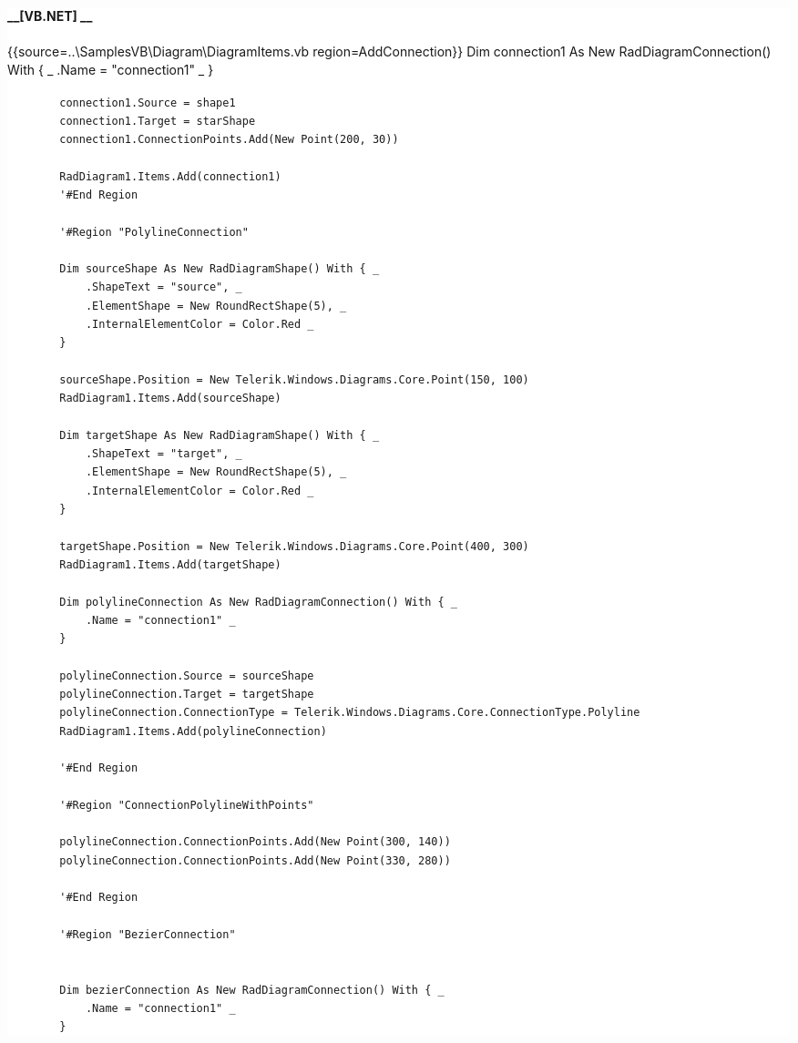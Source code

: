 #### __[VB.NET] __

{{source=..\SamplesVB\Diagram\DiagramItems.vb region=AddConnection}}
	        Dim connection1 As New RadDiagramConnection() With { _
	            .Name = "connection1" _
	        }
	
	        connection1.Source = shape1
	        connection1.Target = starShape
	        connection1.ConnectionPoints.Add(New Point(200, 30))
	
	        RadDiagram1.Items.Add(connection1)
	        '#End Region
	
	        '#Region "PolylineConnection"
	
	        Dim sourceShape As New RadDiagramShape() With { _
	            .ShapeText = "source", _
	            .ElementShape = New RoundRectShape(5), _
	            .InternalElementColor = Color.Red _
	        }
	
	        sourceShape.Position = New Telerik.Windows.Diagrams.Core.Point(150, 100)
	        RadDiagram1.Items.Add(sourceShape)
	
	        Dim targetShape As New RadDiagramShape() With { _
	            .ShapeText = "target", _
	            .ElementShape = New RoundRectShape(5), _
	            .InternalElementColor = Color.Red _
	        }
	
	        targetShape.Position = New Telerik.Windows.Diagrams.Core.Point(400, 300)
	        RadDiagram1.Items.Add(targetShape)
	
	        Dim polylineConnection As New RadDiagramConnection() With { _
	            .Name = "connection1" _
	        }
	
	        polylineConnection.Source = sourceShape
	        polylineConnection.Target = targetShape
	        polylineConnection.ConnectionType = Telerik.Windows.Diagrams.Core.ConnectionType.Polyline
	        RadDiagram1.Items.Add(polylineConnection)
	
	        '#End Region
	
	        '#Region "ConnectionPolylineWithPoints"
	
	        polylineConnection.ConnectionPoints.Add(New Point(300, 140))
	        polylineConnection.ConnectionPoints.Add(New Point(330, 280))
	
	        '#End Region
	
	        '#Region "BezierConnection"
	
	
	        Dim bezierConnection As New RadDiagramConnection() With { _
	            .Name = "connection1" _
	        }
	